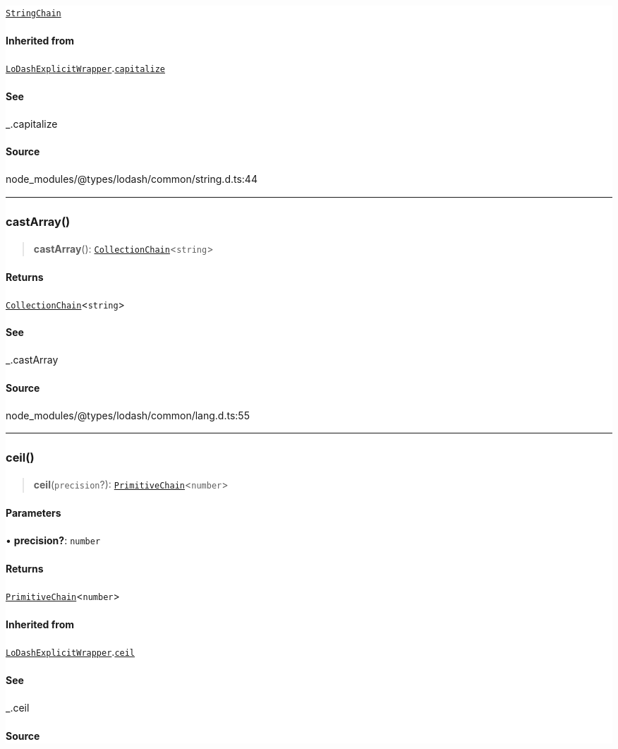 [`StringChain`](StringChain.md)

#### Inherited from

[`LoDashExplicitWrapper`](LoDashExplicitWrapper.md).[`capitalize`](LoDashExplicitWrapper.md#capitalize)

#### See

\_.capitalize

#### Source

node_modules/@types/lodash/common/string.d.ts:44

---

### castArray()

> **castArray**(): [`CollectionChain`](CollectionChain.md)\<`string`\>

#### Returns

[`CollectionChain`](CollectionChain.md)\<`string`\>

#### See

\_.castArray

#### Source

node_modules/@types/lodash/common/lang.d.ts:55

---

### ceil()

> **ceil**(`precision`?): [`PrimitiveChain`](PrimitiveChain.md)\<`number`\>

#### Parameters

• **precision?**: `number`

#### Returns

[`PrimitiveChain`](PrimitiveChain.md)\<`number`\>

#### Inherited from

[`LoDashExplicitWrapper`](LoDashExplicitWrapper.md).[`ceil`](LoDashExplicitWrapper.md#ceil)

#### See

\_.ceil

#### Source
